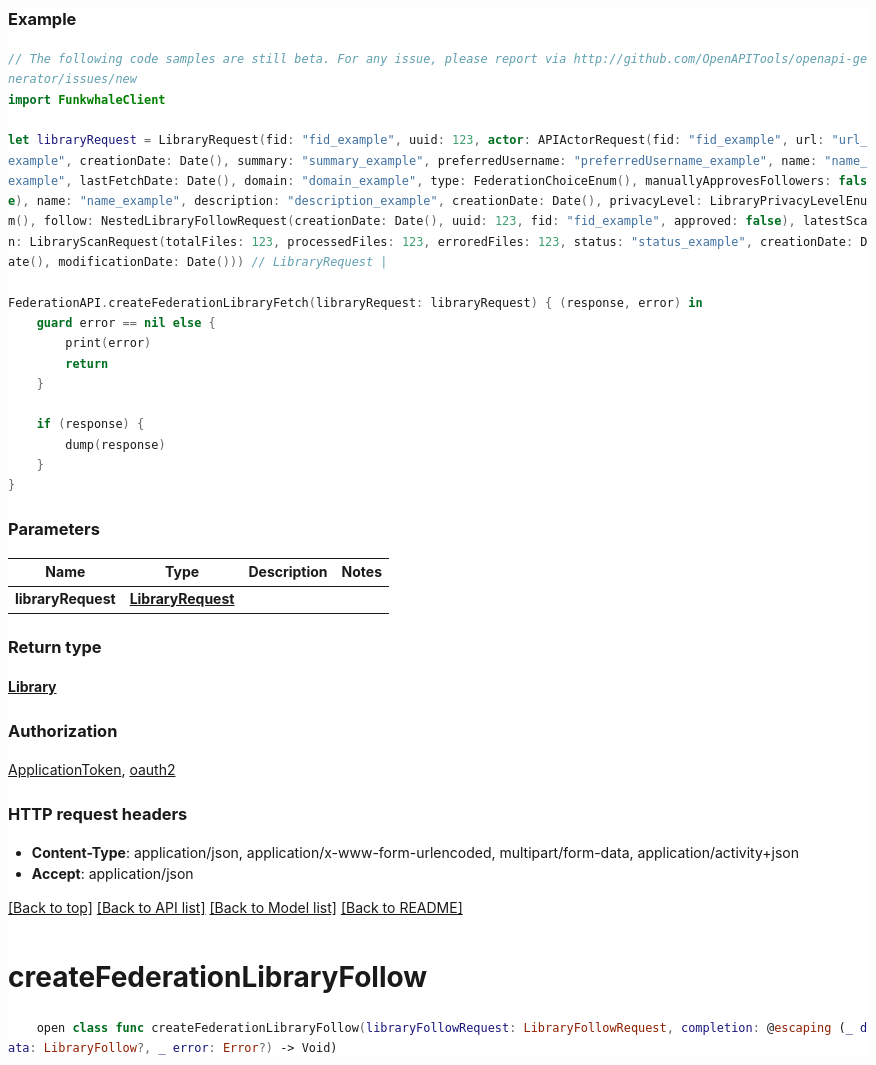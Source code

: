 

### Example
```swift
// The following code samples are still beta. For any issue, please report via http://github.com/OpenAPITools/openapi-generator/issues/new
import FunkwhaleClient

let libraryRequest = LibraryRequest(fid: "fid_example", uuid: 123, actor: APIActorRequest(fid: "fid_example", url: "url_example", creationDate: Date(), summary: "summary_example", preferredUsername: "preferredUsername_example", name: "name_example", lastFetchDate: Date(), domain: "domain_example", type: FederationChoiceEnum(), manuallyApprovesFollowers: false), name: "name_example", description: "description_example", creationDate: Date(), privacyLevel: LibraryPrivacyLevelEnum(), follow: NestedLibraryFollowRequest(creationDate: Date(), uuid: 123, fid: "fid_example", approved: false), latestScan: LibraryScanRequest(totalFiles: 123, processedFiles: 123, erroredFiles: 123, status: "status_example", creationDate: Date(), modificationDate: Date())) // LibraryRequest | 

FederationAPI.createFederationLibraryFetch(libraryRequest: libraryRequest) { (response, error) in
    guard error == nil else {
        print(error)
        return
    }

    if (response) {
        dump(response)
    }
}
```

### Parameters

Name | Type | Description  | Notes
------------- | ------------- | ------------- | -------------
 **libraryRequest** | [**LibraryRequest**](LibraryRequest.md) |  | 

### Return type

[**Library**](Library.md)

### Authorization

[ApplicationToken](../README.md#ApplicationToken), [oauth2](../README.md#oauth2)

### HTTP request headers

 - **Content-Type**: application/json, application/x-www-form-urlencoded, multipart/form-data, application/activity+json
 - **Accept**: application/json

[[Back to top]](#) [[Back to API list]](../README.md#documentation-for-api-endpoints) [[Back to Model list]](../README.md#documentation-for-models) [[Back to README]](../README.md)

# **createFederationLibraryFollow**
```swift
    open class func createFederationLibraryFollow(libraryFollowRequest: LibraryFollowRequest, completion: @escaping (_ data: LibraryFollow?, _ error: Error?) -> Void)
```
